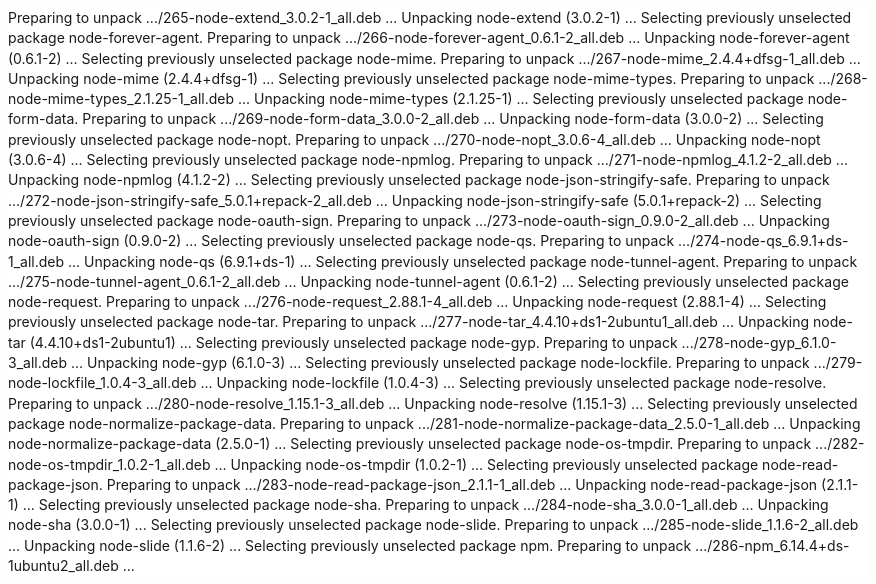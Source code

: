 Preparing to unpack .../265-node-extend_3.0.2-1_all.deb ...
Unpacking node-extend (3.0.2-1) ...
Selecting previously unselected package node-forever-agent.
Preparing to unpack .../266-node-forever-agent_0.6.1-2_all.deb ...
Unpacking node-forever-agent (0.6.1-2) ...
Selecting previously unselected package node-mime.
Preparing to unpack .../267-node-mime_2.4.4+dfsg-1_all.deb ...
Unpacking node-mime (2.4.4+dfsg-1) ...
Selecting previously unselected package node-mime-types.
Preparing to unpack .../268-node-mime-types_2.1.25-1_all.deb ...
Unpacking node-mime-types (2.1.25-1) ...
Selecting previously unselected package node-form-data.
Preparing to unpack .../269-node-form-data_3.0.0-2_all.deb ...
Unpacking node-form-data (3.0.0-2) ...
Selecting previously unselected package node-nopt.
Preparing to unpack .../270-node-nopt_3.0.6-4_all.deb ...
Unpacking node-nopt (3.0.6-4) ...
Selecting previously unselected package node-npmlog.
Preparing to unpack .../271-node-npmlog_4.1.2-2_all.deb ...
Unpacking node-npmlog (4.1.2-2) ...
Selecting previously unselected package node-json-stringify-safe.
Preparing to unpack .../272-node-json-stringify-safe_5.0.1+repack-2_all.deb ...
Unpacking node-json-stringify-safe (5.0.1+repack-2) ...
Selecting previously unselected package node-oauth-sign.
Preparing to unpack .../273-node-oauth-sign_0.9.0-2_all.deb ...
Unpacking node-oauth-sign (0.9.0-2) ...
Selecting previously unselected package node-qs.
Preparing to unpack .../274-node-qs_6.9.1+ds-1_all.deb ...
Unpacking node-qs (6.9.1+ds-1) ...
Selecting previously unselected package node-tunnel-agent.
Preparing to unpack .../275-node-tunnel-agent_0.6.1-2_all.deb ...
Unpacking node-tunnel-agent (0.6.1-2) ...
Selecting previously unselected package node-request.
Preparing to unpack .../276-node-request_2.88.1-4_all.deb ...
Unpacking node-request (2.88.1-4) ...
Selecting previously unselected package node-tar.
Preparing to unpack .../277-node-tar_4.4.10+ds1-2ubuntu1_all.deb ...
Unpacking node-tar (4.4.10+ds1-2ubuntu1) ...
Selecting previously unselected package node-gyp.
Preparing to unpack .../278-node-gyp_6.1.0-3_all.deb ...
Unpacking node-gyp (6.1.0-3) ...
Selecting previously unselected package node-lockfile.
Preparing to unpack .../279-node-lockfile_1.0.4-3_all.deb ...
Unpacking node-lockfile (1.0.4-3) ...
Selecting previously unselected package node-resolve.
Preparing to unpack .../280-node-resolve_1.15.1-3_all.deb ...
Unpacking node-resolve (1.15.1-3) ...
Selecting previously unselected package node-normalize-package-data.
Preparing to unpack .../281-node-normalize-package-data_2.5.0-1_all.deb ...
Unpacking node-normalize-package-data (2.5.0-1) ...
Selecting previously unselected package node-os-tmpdir.
Preparing to unpack .../282-node-os-tmpdir_1.0.2-1_all.deb ...
Unpacking node-os-tmpdir (1.0.2-1) ...
Selecting previously unselected package node-read-package-json.
Preparing to unpack .../283-node-read-package-json_2.1.1-1_all.deb ...
Unpacking node-read-package-json (2.1.1-1) ...
Selecting previously unselected package node-sha.
Preparing to unpack .../284-node-sha_3.0.0-1_all.deb ...
Unpacking node-sha (3.0.0-1) ...
Selecting previously unselected package node-slide.
Preparing to unpack .../285-node-slide_1.1.6-2_all.deb ...
Unpacking node-slide (1.1.6-2) ...
Selecting previously unselected package npm.
Preparing to unpack .../286-npm_6.14.4+ds-1ubuntu2_all.deb ...